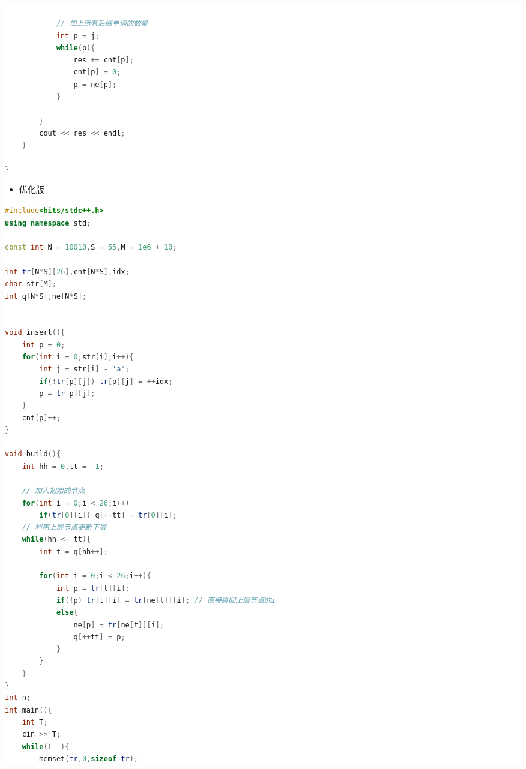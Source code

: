 ```cpp
            
            // 加上所有后缀单词的数量
            int p = j;
            while(p){
                res += cnt[p];
                cnt[p] = 0;
                p = ne[p];
            }
            
        }
        cout << res << endl;
    }
    
}
```
* 优化版

```cpp
#include<bits/stdc++.h>
using namespace std;

const int N = 10010,S = 55,M = 1e6 + 10;

int tr[N*S][26],cnt[N*S],idx;
char str[M];
int q[N*S],ne[N*S];


void insert(){
    int p = 0;
    for(int i = 0;str[i];i++){
        int j = str[i] - 'a';
        if(!tr[p][j]) tr[p][j] = ++idx;
        p = tr[p][j];
    }
    cnt[p]++;
}

void build(){
    int hh = 0,tt = -1;
    
    // 加入初始的节点
    for(int i = 0;i < 26;i++)
        if(tr[0][i]) q[++tt] = tr[0][i];
    // 利用上层节点更新下层
    while(hh <= tt){
        int t = q[hh++];
        
        for(int i = 0;i < 26;i++){
            int p = tr[t][i];
            if(!p) tr[t][i] = tr[ne[t]][i]; // 直接跳回上层节点的i
            else{
                ne[p] = tr[ne[t]][i]; 
                q[++tt] = p;
            }
        }
    }
}
int n;
int main(){
    int T;
    cin >> T;
    while(T--){
        memset(tr,0,sizeof tr);
```